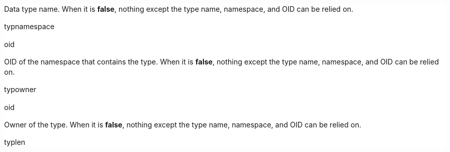 <td class="cellrowborder" valign="top" width="66.34%" headers="mcps1.2.4.1.3 "><p id="en-us_topic_0283136990_en-us_topic_0237122327_en-us_topic_0059778496_ac15f25fee9664b27838c4f09b972398f"><a name="en-us_topic_0283136990_en-us_topic_0237122327_en-us_topic_0059778496_ac15f25fee9664b27838c4f09b972398f"></a><a name="en-us_topic_0283136990_en-us_topic_0237122327_en-us_topic_0059778496_ac15f25fee9664b27838c4f09b972398f"></a>Data type name. When it is <strong id="en-us_topic_0237122327_b197921523102220"><a name="en-us_topic_0237122327_b197921523102220"></a><a name="en-us_topic_0237122327_b197921523102220"></a>false</strong>, nothing except the type name, namespace, and OID can be relied on.</p>
</td>
</tr>
<tr id="en-us_topic_0283136990_en-us_topic_0237122327_en-us_topic_0059778496_r25dc1740e9ef41f9811b8fb68492b4c6"><td class="cellrowborder" valign="top" width="17.31%" headers="mcps1.2.4.1.1 "><p id="en-us_topic_0283136990_en-us_topic_0237122327_en-us_topic_0059778496_a18bb8387887b4a5caba61d15d255916a"><a name="en-us_topic_0283136990_en-us_topic_0237122327_en-us_topic_0059778496_a18bb8387887b4a5caba61d15d255916a"></a><a name="en-us_topic_0283136990_en-us_topic_0237122327_en-us_topic_0059778496_a18bb8387887b4a5caba61d15d255916a"></a>typnamespace</p>
</td>
<td class="cellrowborder" valign="top" width="16.35%" headers="mcps1.2.4.1.2 "><p id="en-us_topic_0283136990_en-us_topic_0237122327_en-us_topic_0059778496_aab514da3e9cd4d5b82d97f932e55a576"><a name="en-us_topic_0283136990_en-us_topic_0237122327_en-us_topic_0059778496_aab514da3e9cd4d5b82d97f932e55a576"></a><a name="en-us_topic_0283136990_en-us_topic_0237122327_en-us_topic_0059778496_aab514da3e9cd4d5b82d97f932e55a576"></a>oid</p>
</td>
<td class="cellrowborder" valign="top" width="66.34%" headers="mcps1.2.4.1.3 "><p id="en-us_topic_0283136990_en-us_topic_0237122327_en-us_topic_0059778496_a679ccb2030b243aa9349ce0198e1332a"><a name="en-us_topic_0283136990_en-us_topic_0237122327_en-us_topic_0059778496_a679ccb2030b243aa9349ce0198e1332a"></a><a name="en-us_topic_0283136990_en-us_topic_0237122327_en-us_topic_0059778496_a679ccb2030b243aa9349ce0198e1332a"></a>OID of the namespace that contains the type. When it is <strong id="en-us_topic_0237122327_b197921523102220"><a name="en-us_topic_0237122327_b197921523102220"></a><a name="en-us_topic_0237122327_b197921523102220"></a>false</strong>, nothing except the type name, namespace, and OID can be relied on.</p>
</td>
</tr>
<tr id="en-us_topic_0283136990_en-us_topic_0237122327_en-us_topic_0059778496_r6b707f0199a44ab6951b42e09e2d5acb"><td class="cellrowborder" valign="top" width="17.31%" headers="mcps1.2.4.1.1 "><p id="en-us_topic_0283136990_en-us_topic_0237122327_en-us_topic_0059778496_a478a6b89ec504a02b31fd9f56f8db2e9"><a name="en-us_topic_0283136990_en-us_topic_0237122327_en-us_topic_0059778496_a478a6b89ec504a02b31fd9f56f8db2e9"></a><a name="en-us_topic_0283136990_en-us_topic_0237122327_en-us_topic_0059778496_a478a6b89ec504a02b31fd9f56f8db2e9"></a>typowner</p>
</td>
<td class="cellrowborder" valign="top" width="16.35%" headers="mcps1.2.4.1.2 "><p id="en-us_topic_0283136990_en-us_topic_0237122327_en-us_topic_0059778496_a6046b87a9ebe47f7acac1572d031eafe"><a name="en-us_topic_0283136990_en-us_topic_0237122327_en-us_topic_0059778496_a6046b87a9ebe47f7acac1572d031eafe"></a><a name="en-us_topic_0283136990_en-us_topic_0237122327_en-us_topic_0059778496_a6046b87a9ebe47f7acac1572d031eafe"></a>oid</p>
</td>
<td class="cellrowborder" valign="top" width="66.34%" headers="mcps1.2.4.1.3 "><p id="en-us_topic_0283136990_en-us_topic_0237122327_en-us_topic_0059778496_a571eeec856fd4b66807872865a1958ad"><a name="en-us_topic_0283136990_en-us_topic_0237122327_en-us_topic_0059778496_a571eeec856fd4b66807872865a1958ad"></a><a name="en-us_topic_0283136990_en-us_topic_0237122327_en-us_topic_0059778496_a571eeec856fd4b66807872865a1958ad"></a>Owner of the type. When it is <strong id="en-us_topic_0237122327_b197921523102220"><a name="en-us_topic_0237122327_b197921523102220"></a><a name="en-us_topic_0237122327_b197921523102220"></a>false</strong>, nothing except the type name, namespace, and OID can be relied on.</p>
</td>
</tr>
<tr id="en-us_topic_0283136990_en-us_topic_0237122327_en-us_topic_0059778496_r6f72abf4d10f48f29d30e8e96f5e468d"><td class="cellrowborder" valign="top" width="17.31%" headers="mcps1.2.4.1.1 "><p id="en-us_topic_0283136990_en-us_topic_0237122327_en-us_topic_0059778496_a448eba042cfb429cbaf27308558ed34c"><a name="en-us_topic_0283136990_en-us_topic_0237122327_en-us_topic_0059778496_a448eba042cfb429cbaf27308558ed34c"></a><a name="en-us_topic_0283136990_en-us_topic_0237122327_en-us_topic_0059778496_a448eba042cfb429cbaf27308558ed34c"></a>typlen</p>
</td>